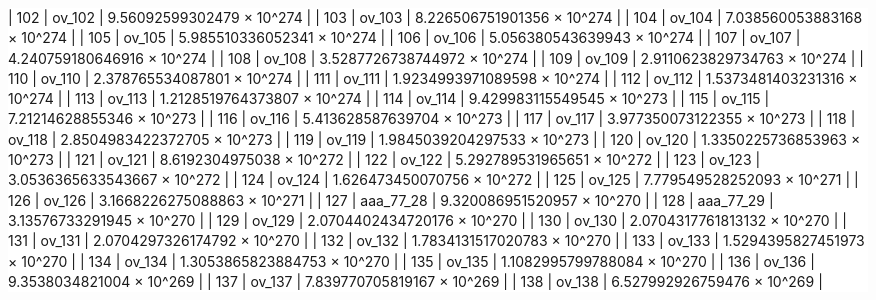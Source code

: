 | 102 | ov_102 | 9.56092599302479 × 10^274 |
| 103 | ov_103 | 8.226506751901356 × 10^274 |
| 104 | ov_104 | 7.038560053883168 × 10^274 |
| 105 | ov_105 | 5.985510336052341 × 10^274 |
| 106 | ov_106 | 5.056380543639943 × 10^274 |
| 107 | ov_107 | 4.240759180646916 × 10^274 |
| 108 | ov_108 | 3.5287726738744972 × 10^274 |
| 109 | ov_109 | 2.9110623829734763 × 10^274 |
| 110 | ov_110 | 2.378765534087801 × 10^274 |
| 111 | ov_111 | 1.9234993971089598 × 10^274 |
| 112 | ov_112 | 1.5373481403231316 × 10^274 |
| 113 | ov_113 | 1.2128519764373807 × 10^274 |
| 114 | ov_114 | 9.429983115549545 × 10^273 |
| 115 | ov_115 | 7.21214628855346 × 10^273 |
| 116 | ov_116 | 5.413628587639704 × 10^273 |
| 117 | ov_117 | 3.977350073122355 × 10^273 |
| 118 | ov_118 | 2.8504983422372705 × 10^273 |
| 119 | ov_119 | 1.9845039204297533 × 10^273 |
| 120 | ov_120 | 1.3350225736853963 × 10^273 |
| 121 | ov_121 | 8.6192304975038 × 10^272 |
| 122 | ov_122 | 5.292789531965651 × 10^272 |
| 123 | ov_123 | 3.0536365633543667 × 10^272 |
| 124 | ov_124 | 1.626473450070756 × 10^272 |
| 125 | ov_125 | 7.779549528252093 × 10^271 |
| 126 | ov_126 | 3.1668226275088863 × 10^271 |
| 127 | aaa_77_28 | 9.320086951520957 × 10^270 |
| 128 | aaa_77_29 | 3.13576733291945 × 10^270 |
| 129 | ov_129 | 2.0704402434720176 × 10^270 |
| 130 | ov_130 | 2.0704317761813132 × 10^270 |
| 131 | ov_131 | 2.0704297326174792 × 10^270 |
| 132 | ov_132 | 1.7834131517020783 × 10^270 |
| 133 | ov_133 | 1.5294395827451973 × 10^270 |
| 134 | ov_134 | 1.3053865823884753 × 10^270 |
| 135 | ov_135 | 1.1082995799788084 × 10^270 |
| 136 | ov_136 | 9.3538034821004 × 10^269 |
| 137 | ov_137 | 7.839770705819167 × 10^269 |
| 138 | ov_138 | 6.527992926759476 × 10^269 |